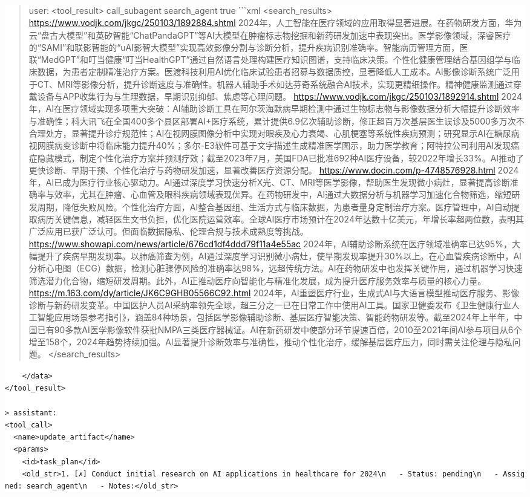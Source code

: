 
> user:
  <tool_result>
      <name>call_subagent</name>
      <agent>search_agent</agent>
      <success>true</success>
      <data>
          ```xml
  <search_results>
    <result>
      <title>2024年AI在医疗领域十大重磅应用_健康观察_健康一线</title>
      <url>https://www.vodjk.com/jkgc/250103/1892884.shtml</url>
      <content>2024年，人工智能在医疗领域的应用取得显著进展。在药物研发方面，华为云“盘古大模型”和英矽智能“ChatPandaGPT”等AI大模型在肿瘤标志物挖掘和新药研发加速中表现突出。医学影像领域，深睿医疗的“SAMI”和联影智能的“uAI影智大模型”实现高效影像分割与诊断分析，提升疾病识别准确率。智能病历管理方面，医联“MedGPT”和叮当健康“叮当HealthGPT”通过自然语言处理构建医疗知识图谱，支持临床决策。个性化健康管理结合基因组学与临床数据，为患者定制精准治疗方案。医渡科技利用AI优化临床试验患者招募与数据质控，显著降低人工成本。AI影像诊断系统广泛用于CT、MRI等影像分析，提升诊断速度与准确性。机器人辅助手术如达芬奇系统融合AI技术，实现更精细操作。精神健康监测通过穿戴设备与APP收集行为与生理数据，早期识别抑郁、焦虑等心理问题。</content>
    </result>
    <result>
      <title>2024年AI医疗革新:7大重大技术突破_健康观察_健康一线</title>
      <url>https://www.vodjk.com/jkgc/250103/1892914.shtml</url>
      <content>2024年，AI在医疗领域实现多项重大突破：AI辅助诊断工具在阿尔茨海默病早期检测中通过生物标志物与影像数据分析大幅提升诊断效率与准确性；科大讯飞在全国400多个县区部署AI+医疗系统，累计提供6.9亿次辅助诊断，修正超百万次基层医生误诊及5000多万次不合理处方，显著提升诊疗规范性；AI在视网膜图像分析中实现对眼疾及心力衰竭、心肌梗塞等系统性疾病预测；研究显示AI在糖尿病视网膜病变诊断中将临床能力提升40%；多尔-E3软件可基于文字描述生成精准医学图示，助力医学教育；阿特拉公司利用AI发现癌症隐藏模式，制定个性化治疗方案并预测疗效；截至2023年7月，美国FDA已批准692种AI医疗设备，较2022年增长33%。AI推动了更快诊断、早期干预、个性化治疗与药物研发加速，显著改善医疗资源分配。</content>
    </result>
    <result>
      <title>2024年AI技术在医疗领域应用总结 - 豆丁网</title>
      <url>https://www.docin.com/p-4748576928.html</url>
      <content>2024年，AI已成为医疗行业核心驱动力。AI通过深度学习快速分析X光、CT、MRI等医学影像，帮助医生发现微小病灶，显著提高诊断准确率与效率，尤其在肿瘤、心血管及眼科疾病领域表现优异。在药物研发中，AI通过大数据分析与机器学习加速化合物筛选，缩短研发周期，降低失败风险。个性化治疗方面，AI整合基因组、生活方式与临床数据，为患者量身定制治疗方案。医疗管理中，AI自动提取病历关键信息，减轻医生文书负担，优化医院运营效率。全球AI医疗市场预计在2024年达数十亿美元，年增长率超两位数，表明其广泛应用已获广泛认可。但面临数据隐私、伦理合规与技术成熟度等挑战。</content>
    </result>
    <result>
      <title>2024年AI技术应用全景解析：医疗、自动驾驶与智能家居的未来</title>
      <url>https://www.showapi.com/news/article/676cd1df4ddd79f11a4e55ac</url>
      <content>2024年，AI辅助诊断系统在医疗领域准确率已达95%，大幅提升了疾病早期发现率。以肺癌筛查为例，AI通过深度学习识别微小病灶，使早期发现率提升30%以上。在心血管疾病诊断中，AI分析心电图（ECG）数据，检测心脏骤停风险的准确率达98%，远超传统方法。AI在药物研发中也发挥关键作用，通过机器学习快速筛选潜力化合物，缩短研发周期。此外，AI正推动医疗向智能化与精准化发展，成为提升医疗服务效率与质量的核心力量。</content>
    </result>
    <result>
      <title>AI引领医疗行业变革，主要有哪些影响？</title>
      <url>https://m.163.com/dy/article/JK6C9GHB05566C92.html</url>
      <content>2024年，AI重塑医疗行业，生成式AI与大语言模型推动医疗服务、影像诊断与新药研发变革。中国医护人员AI采纳率领先全球，超三分之一已在日常工作中使用AI工具。国家卫健委发布《卫生健康行业人工智能应用场景参考指引》，涵盖84种场景，包括医学影像辅助诊断、基层医疗智能决策、智能药物研发等。截至2024年上半年，中国已有90多款AI医学影像软件获批NMPA三类医疗器械证。AI在新药研发中使部分环节提速百倍，2010至2021年间AI参与项目从6个增至158个，2024年趋势持续加强。AI显著提升诊断效率与准确性，推动个性化治疗，缓解基层医疗压力，同时需关注伦理与隐私问题。</content>
    </result>
  </search_results>
  ```
      </data>
  </tool_result>

> assistant:
  <tool_call>
    <name>update_artifact</name>
    <params>
      <id>task_plan</id>
      <old_str>1. [✗] Conduct initial research on AI applications in healthcare for 2024\n   - Status: pending\n   - Assigned: search_agent\n   - Notes:</old_str>
  ```